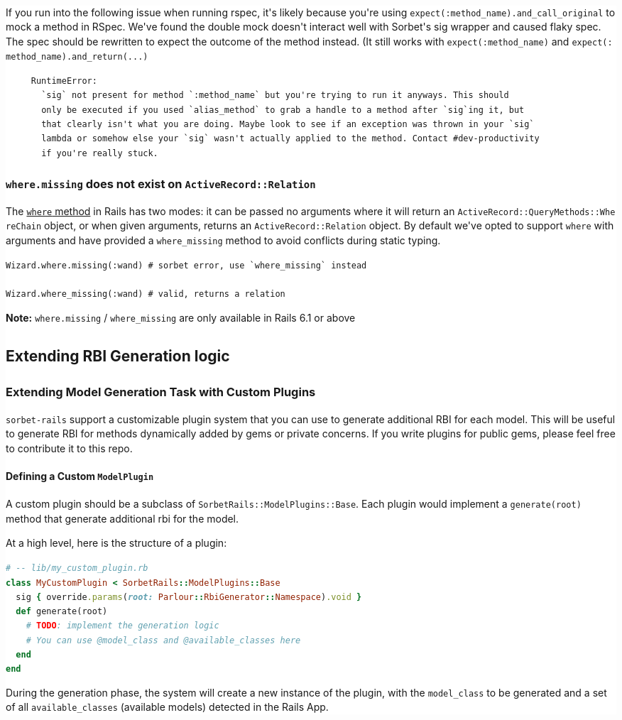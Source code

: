 If you run into the following issue when running rspec, it's likely because you're using `expect(:method_name).and_call_original` to mock a method in RSpec. We've found the double mock doesn't interact well with Sorbet's sig wrapper and caused flaky spec. The spec should be rewritten to expect the outcome of the method instead. (It still works with `expect(:method_name)` and `expect(:method_name).and_return(...)`

```
     RuntimeError:
       `sig` not present for method `:method_name` but you're trying to run it anyways. This should
       only be executed if you used `alias_method` to grab a handle to a method after `sig`ing it, but
       that clearly isn't what you are doing. Maybe look to see if an exception was thrown in your `sig`
       lambda or somehow else your `sig` wasn't actually applied to the method. Contact #dev-productivity
       if you're really stuck.
```

### `where.missing` does not exist on `ActiveRecord::Relation`  ###

The [`where` method](https://apidock.com/rails/ActiveRecord/QueryMethods/where) in Rails has two modes: it can be passed no arguments where it will return an `ActiveRecord::QueryMethods::WhereChain` object, or when given arguments, returns an `ActiveRecord::Relation` object. By default we've opted to support `where` with arguments and have provided a `where_missing` method to avoid conflicts during static typing.

```
Wizard.where.missing(:wand) # sorbet error, use `where_missing` instead

Wizard.where_missing(:wand) # valid, returns a relation
```

**Note:** `where.missing` / `where_missing` are only available in Rails 6.1 or above

## Extending RBI Generation logic

### Extending Model Generation Task with Custom Plugins

`sorbet-rails` support a customizable plugin system that you can use to generate additional RBI for each model. This will be useful to generate RBI for methods dynamically added by gems or private concerns. If you write plugins for public gems, please feel free to contribute it to this repo.

#### Defining a Custom `ModelPlugin`

A custom plugin should be a subclass of `SorbetRails::ModelPlugins::Base`. Each plugin would implement a `generate(root)` method that generate additional rbi for the model.

At a high level, here is the structure of a plugin:
```ruby
# -- lib/my_custom_plugin.rb
class MyCustomPlugin < SorbetRails::ModelPlugins::Base
  sig { override.params(root: Parlour::RbiGenerator::Namespace).void }
  def generate(root)
    # TODO: implement the generation logic
    # You can use @model_class and @available_classes here
  end
end
```
During the generation phase, the system will create a new instance of the plugin, with the `model_class` to be generated and a set of all `available_classes` (available models) detected in the Rails App.
